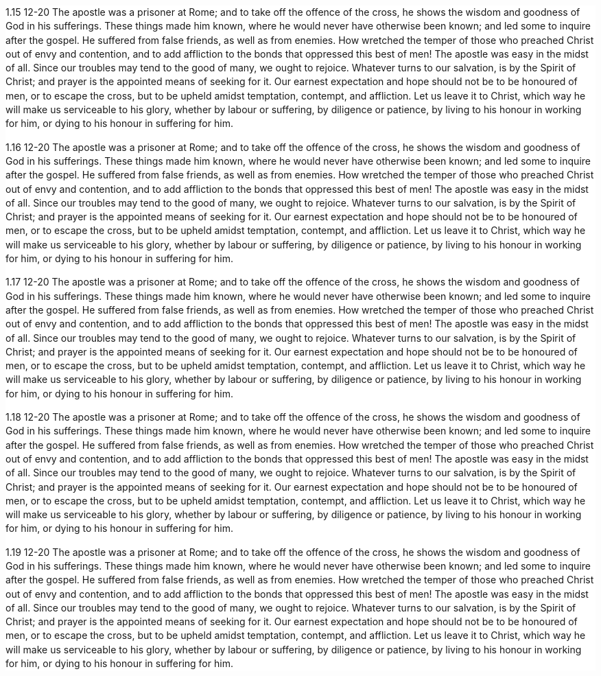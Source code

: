 1.15 12-20 The apostle was a prisoner at Rome; and to take off the offence of the cross, he shows the wisdom and goodness of God in his sufferings. These things made him known, where he would never have otherwise been known; and led some to inquire after the gospel. He suffered from false friends, as well as from enemies. How wretched the temper of those who preached Christ out of envy and contention, and to add affliction to the bonds that oppressed this best of men! The apostle was easy in the midst of all. Since our troubles may tend to the good of many, we ought to rejoice. Whatever turns to our salvation, is by the Spirit of Christ; and prayer is the appointed means of seeking for it. Our earnest expectation and hope should not be to be honoured of men, or to escape the cross, but to be upheld amidst temptation, contempt, and affliction. Let us leave it to Christ, which way he will make us serviceable to his glory, whether by labour or suffering, by diligence or patience, by living to his honour in working for him, or dying to his honour in suffering for him.

1.16 12-20 The apostle was a prisoner at Rome; and to take off the offence of the cross, he shows the wisdom and goodness of God in his sufferings. These things made him known, where he would never have otherwise been known; and led some to inquire after the gospel. He suffered from false friends, as well as from enemies. How wretched the temper of those who preached Christ out of envy and contention, and to add affliction to the bonds that oppressed this best of men! The apostle was easy in the midst of all. Since our troubles may tend to the good of many, we ought to rejoice. Whatever turns to our salvation, is by the Spirit of Christ; and prayer is the appointed means of seeking for it. Our earnest expectation and hope should not be to be honoured of men, or to escape the cross, but to be upheld amidst temptation, contempt, and affliction. Let us leave it to Christ, which way he will make us serviceable to his glory, whether by labour or suffering, by diligence or patience, by living to his honour in working for him, or dying to his honour in suffering for him.

1.17 12-20 The apostle was a prisoner at Rome; and to take off the offence of the cross, he shows the wisdom and goodness of God in his sufferings. These things made him known, where he would never have otherwise been known; and led some to inquire after the gospel. He suffered from false friends, as well as from enemies. How wretched the temper of those who preached Christ out of envy and contention, and to add affliction to the bonds that oppressed this best of men! The apostle was easy in the midst of all. Since our troubles may tend to the good of many, we ought to rejoice. Whatever turns to our salvation, is by the Spirit of Christ; and prayer is the appointed means of seeking for it. Our earnest expectation and hope should not be to be honoured of men, or to escape the cross, but to be upheld amidst temptation, contempt, and affliction. Let us leave it to Christ, which way he will make us serviceable to his glory, whether by labour or suffering, by diligence or patience, by living to his honour in working for him, or dying to his honour in suffering for him.

1.18 12-20 The apostle was a prisoner at Rome; and to take off the offence of the cross, he shows the wisdom and goodness of God in his sufferings. These things made him known, where he would never have otherwise been known; and led some to inquire after the gospel. He suffered from false friends, as well as from enemies. How wretched the temper of those who preached Christ out of envy and contention, and to add affliction to the bonds that oppressed this best of men! The apostle was easy in the midst of all. Since our troubles may tend to the good of many, we ought to rejoice. Whatever turns to our salvation, is by the Spirit of Christ; and prayer is the appointed means of seeking for it. Our earnest expectation and hope should not be to be honoured of men, or to escape the cross, but to be upheld amidst temptation, contempt, and affliction. Let us leave it to Christ, which way he will make us serviceable to his glory, whether by labour or suffering, by diligence or patience, by living to his honour in working for him, or dying to his honour in suffering for him.

1.19 12-20 The apostle was a prisoner at Rome; and to take off the offence of the cross, he shows the wisdom and goodness of God in his sufferings. These things made him known, where he would never have otherwise been known; and led some to inquire after the gospel. He suffered from false friends, as well as from enemies. How wretched the temper of those who preached Christ out of envy and contention, and to add affliction to the bonds that oppressed this best of men! The apostle was easy in the midst of all. Since our troubles may tend to the good of many, we ought to rejoice. Whatever turns to our salvation, is by the Spirit of Christ; and prayer is the appointed means of seeking for it. Our earnest expectation and hope should not be to be honoured of men, or to escape the cross, but to be upheld amidst temptation, contempt, and affliction. Let us leave it to Christ, which way he will make us serviceable to his glory, whether by labour or suffering, by diligence or patience, by living to his honour in working for him, or dying to his honour in suffering for him.
